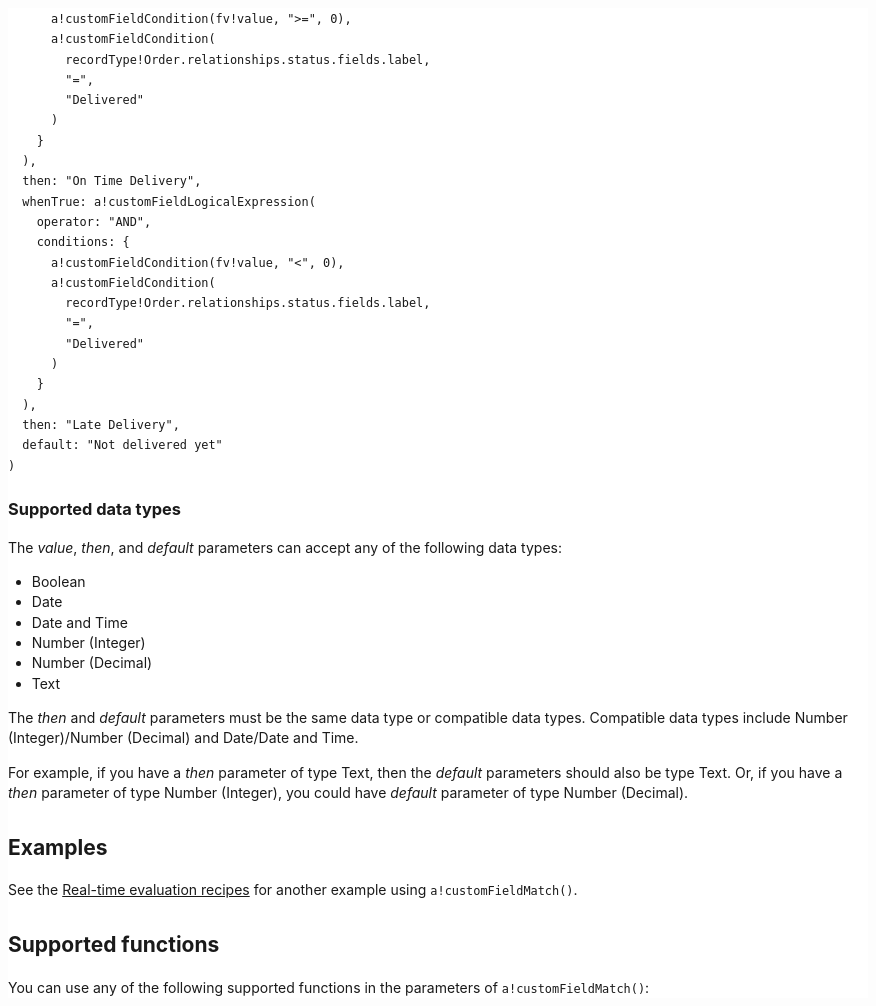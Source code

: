 ```
      a!customFieldCondition(fv!value, ">=", 0),
      a!customFieldCondition(
        recordType!Order.relationships.status.fields.label,
        "=",
        "Delivered"
      )
    }
  ),
  then: "On Time Delivery",
  whenTrue: a!customFieldLogicalExpression(
    operator: "AND",
    conditions: {
      a!customFieldCondition(fv!value, "<", 0),
      a!customFieldCondition(
        recordType!Order.relationships.status.fields.label,
        "=",
        "Delivered"
      )
    }
  ),
  then: "Late Delivery",
  default: "Not delivered yet"
)
```

### Supported data types

The _value_, _then_, and _default_ parameters can accept any of the following data types:

-   Boolean
-   Date
-   Date and Time
-   Number (Integer)
-   Number (Decimal)
-   Text

The _then_ and _default_ parameters must be the same data type or compatible data types. Compatible data types include Number (Integer)/Number (Decimal) and Date/Date and Time.

For example, if you have a _then_ parameter of type Text, then the _default_ parameters should also be type Text. Or, if you have a _then_ parameter of type Number (Integer), you could have _default_ parameter of type Number (Decimal).

## Examples

See the [Real-time evaluation recipes](custom-record-fields.html#use-conditional-logic-with-related-record-fields) for another example using `a!customFieldMatch()`.

## Supported functions

You can use any of the following supported functions in the parameters of `a!customFieldMatch()`:

